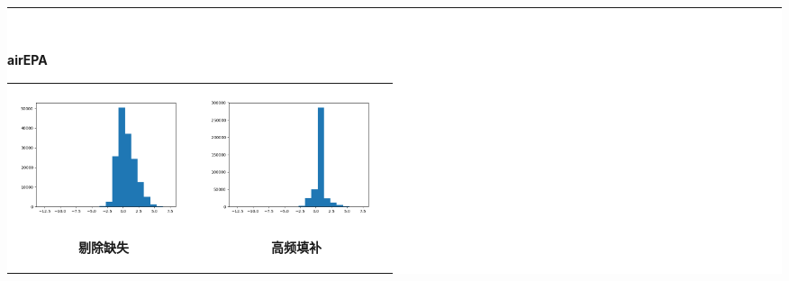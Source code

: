 
--------------------
<br>


**airEPA**

<table>
<tr>
<th><img src="Figures/airEPA_0.png" width="200px"><p>剔除缺失</p></th>
<th><img src="Figures/mf_airEPA_0.png" width="200px"><p>高频填补</p></th>